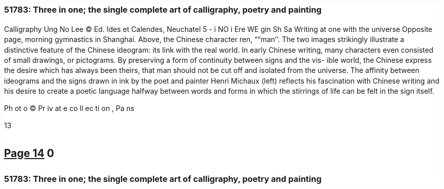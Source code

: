 ### 51783: Three in one; the single complete art of calligraphy, poetry and painting

  
Calligraphy Ung No Lee © Ed. Ides et Calendes, Neuchatel 
5 - i NO i Ere WE gin Sh Sa 
Writing at one 
with the universe 
Opposite page, morning gymnastics in 
Shanghai. Above, the Chinese character ren, 
““man’’. The two images strikingly illustrate a 
distinctive feature of the Chinese ideogram: its 
link with the real world. In early Chinese 
writing, many characters even consisted of 
small drawings, or pictograms. By preserving a 
form of continuity between signs and the vis- 
ible world, the Chinese express the desire 
which has always been theirs, that man should 
not be cut off and isolated from the universe. 
The affinity between ideograms and the signs 
drawn in ink by the poet and painter Henri 
Michaux (left) reflects his fascination with 
Chinese writing and his desire to create a 
poetic language halfway between words and 
forms in which the stirrings of life can be felt in 
the sign itself. 
  
Ph
ot
o 
© 
Pr
iv
at
e 
co
ll
ec
ti
on
, 
Pa
ns
 
13   

## [Page 14](https://demo.humlab.umu.se/courier/074732engo.pdf#page=14) 0

### 51783: Three in one; the single complete art of calligraphy, poetry and painting
